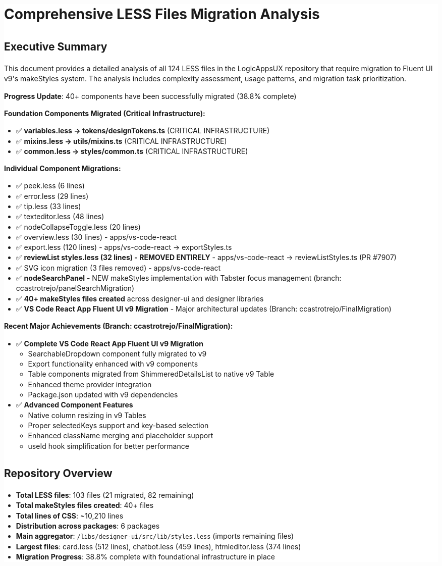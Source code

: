 # Comprehensive LESS Files Migration Analysis

## Executive Summary

This document provides a detailed analysis of all 124 LESS files in the LogicAppsUX repository that require migration to Fluent UI v9's makeStyles system. The analysis includes complexity assessment, usage patterns, and migration task prioritization.

**Progress Update**: 40+ components have been successfully migrated (38.8% complete)

**Foundation Components Migrated (Critical Infrastructure):**
- ✅ **variables.less → tokens/designTokens.ts** (CRITICAL INFRASTRUCTURE)
- ✅ **mixins.less → utils/mixins.ts** (CRITICAL INFRASTRUCTURE)  
- ✅ **common.less → styles/common.ts** (CRITICAL INFRASTRUCTURE)

**Individual Component Migrations:**
- ✅ peek.less (6 lines)
- ✅ error.less (29 lines)
- ✅ tip.less (33 lines)
- ✅ texteditor.less (48 lines)
- ✅ nodeCollapseToggle.less (20 lines)
- ✅ overview.less (30 lines) - apps/vs-code-react
- ✅ export.less (120 lines) - apps/vs-code-react → exportStyles.ts
- ✅ **reviewList styles.less (32 lines) - REMOVED ENTIRELY** - apps/vs-code-react → reviewListStyles.ts (PR #7907)
- ✅ SVG icon migration (3 files removed) - apps/vs-code-react
- ✅ **nodeSearchPanel** - NEW makeStyles implementation with Tabster focus management (branch: ccastrotrejo/panelSearchMigration)
- ✅ **40+ makeStyles files created** across designer-ui and designer libraries
- ✅ **VS Code React App Fluent UI v9 Migration** - Major architectural updates (Branch: ccastrotrejo/FinalMigration)

**Recent Major Achievements (Branch: ccastrotrejo/FinalMigration):**
- ✅ **Complete VS Code React App Fluent UI v9 Migration**
  - SearchableDropdown component fully migrated to v9
  - Export functionality enhanced with v9 components
  - Table components migrated from ShimmeredDetailsList to native v9 Table
  - Enhanced theme provider integration
  - Package.json updated with v9 dependencies
- ✅ **Advanced Component Features**
  - Native column resizing in v9 Tables
  - Proper selectedKeys support and key-based selection
  - Enhanced className merging and placeholder support
  - useId hook simplification for better performance

## Repository Overview

- **Total LESS files**: 103 files (21 migrated, 82 remaining)
- **Total makeStyles files created**: 40+ files
- **Total lines of CSS**: ~10,210 lines
- **Distribution across packages**: 6 packages
- **Main aggregator**: `/libs/designer-ui/src/lib/styles.less` (imports remaining files)
- **Largest files**: card.less (512 lines), chatbot.less (459 lines), htmleditor.less (374 lines)
- **Migration Progress**: 38.8% complete with foundational infrastructure in place
